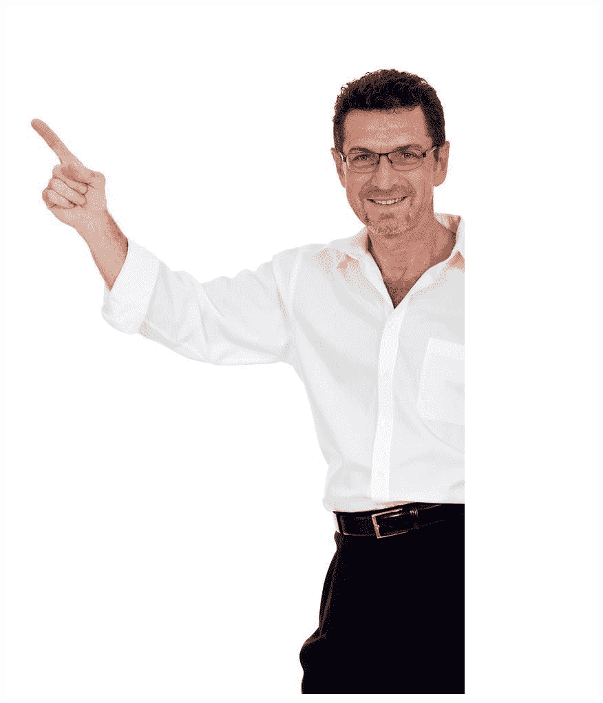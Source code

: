 ![adult attractive smiling man pointing his finger on the copyspace](img/631255d98e77bcd7dc5825c99ac798fc.png)
